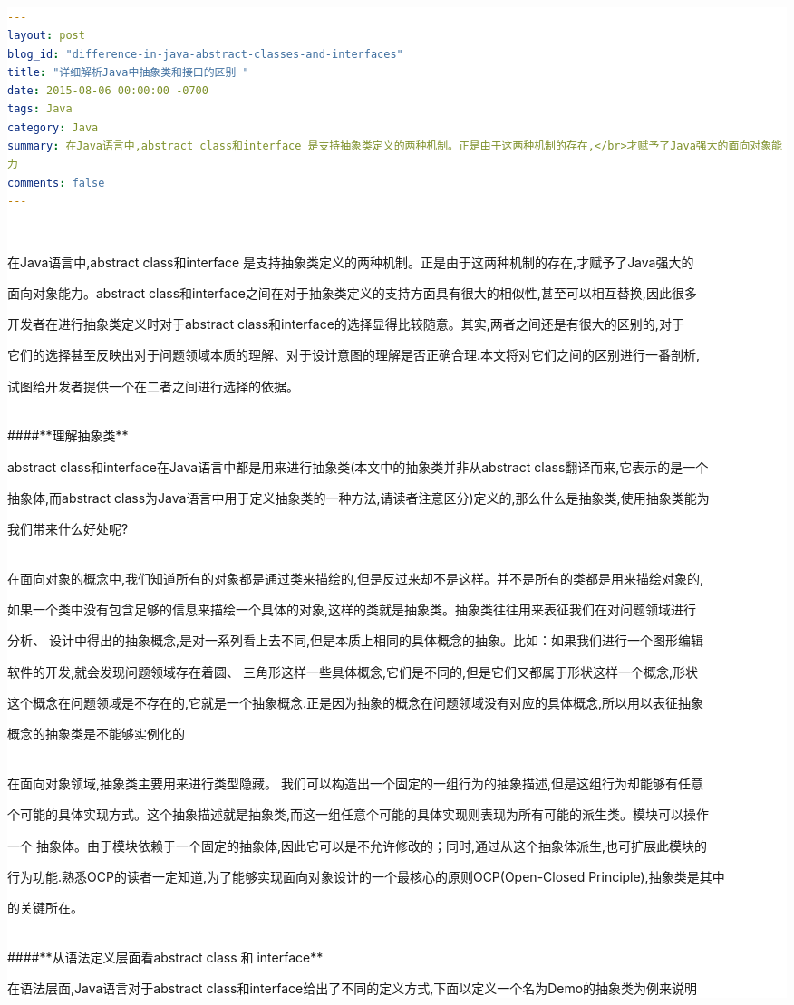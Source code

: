 ```yaml
---
layout: post
blog_id: "difference-in-java-abstract-classes-and-interfaces"
title: "详细解析Java中抽象类和接口的区别 "
date: 2015-08-06 00:00:00 -0700
tags: Java
category: Java
summary: 在Java语言中,abstract class和interface 是支持抽象类定义的两种机制。正是由于这两种机制的存在,</br>才赋予了Java强大的面向对象能力
comments: false
---
```

</br>

在Java语言中,abstract class和interface 是支持抽象类定义的两种机制。正是由于这两种机制的存在,才赋予了Java强大的

面向对象能力。abstract class和interface之间在对于抽象类定义的支持方面具有很大的相似性,甚至可以相互替换,因此很多

开发者在进行抽象类定义时对于abstract class和interface的选择显得比较随意。其实,两者之间还是有很大的区别的,对于

它们的选择甚至反映出对于问题领域本质的理解、对于设计意图的理解是否正确合理.本文将对它们之间的区别进行一番剖析,

试图给开发者提供一个在二者之间进行选择的依据。

</br>
####**理解抽象类**

abstract class和interface在Java语言中都是用来进行抽象类(本文中的抽象类并非从abstract class翻译而来,它表示的是一个

抽象体,而abstract class为Java语言中用于定义抽象类的一种方法,请读者注意区分)定义的,那么什么是抽象类,使用抽象类能为

我们带来什么好处呢?

</br>
在面向对象的概念中,我们知道所有的对象都是通过类来描绘的,但是反过来却不是这样。并不是所有的类都是用来描绘对象的,

如果一个类中没有包含足够的信息来描绘一个具体的对象,这样的类就是抽象类。抽象类往往用来表征我们在对问题领域进行

分析、 设计中得出的抽象概念,是对一系列看上去不同,但是本质上相同的具体概念的抽象。比如：如果我们进行一个图形编辑

软件的开发,就会发现问题领域存在着圆、 三角形这样一些具体概念,它们是不同的,但是它们又都属于形状这样一个概念,形状

这个概念在问题领域是不存在的,它就是一个抽象概念.正是因为抽象的概念在问题领域没有对应的具体概念,所以用以表征抽象

概念的抽象类是不能够实例化的

</br>
在面向对象领域,抽象类主要用来进行类型隐藏。 我们可以构造出一个固定的一组行为的抽象描述,但是这组行为却能够有任意

个可能的具体实现方式。这个抽象描述就是抽象类,而这一组任意个可能的具体实现则表现为所有可能的派生类。模块可以操作

一个 抽象体。由于模块依赖于一个固定的抽象体,因此它可以是不允许修改的；同时,通过从这个抽象体派生,也可扩展此模块的

行为功能.熟悉OCP的读者一定知道,为了能够实现面向对象设计的一个最核心的原则OCP(Open-Closed Principle),抽象类是其中

的关键所在。

</br>
####**从语法定义层面看abstract class 和 interface**

在语法层面,Java语言对于abstract class和interface给出了不同的定义方式,下面以定义一个名为Demo的抽象类为例来说明

